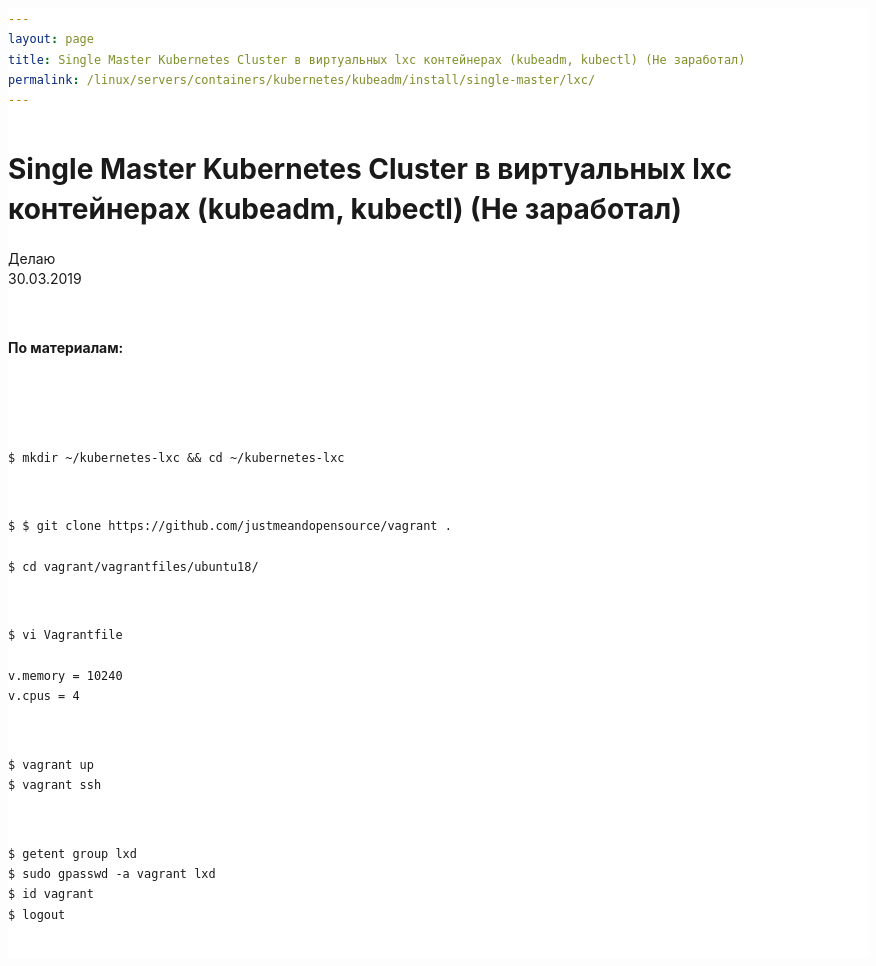 ```yaml
---
layout: page
title: Single Master Kubernetes Cluster в виртуальных lxc контейнерах (kubeadm, kubectl) (Не заработал)
permalink: /linux/servers/containers/kubernetes/kubeadm/install/single-master/lxc/
---
```


# Single Master Kubernetes Cluster в виртуальных lxc контейнерах (kubeadm, kubectl) (Не заработал)

Делаю  
30.03.2019

<br/>

**По материалам:**

<br/>

<div align="center">
    <iframe width="853" height="480" src="https://www.youtube.com/embed/XQvQUE7tAsk" frameborder="0" allow="autoplay; encrypted-media" allowfullscreen></iframe>
</div>

<br/>

<br/>

    $ mkdir ~/kubernetes-lxc && cd ~/kubernetes-lxc

<br/>

    $ $ git clone https://github.com/justmeandopensource/vagrant .

    $ cd vagrant/vagrantfiles/ubuntu18/

<br/>

    $ vi Vagrantfile

    v.memory = 10240
    v.cpus = 4

<br/>

    $ vagrant up
    $ vagrant ssh

<br/>

    $ getent group lxd
    $ sudo gpasswd -a vagrant lxd
    $ id vagrant
    $ logout

<br/>
